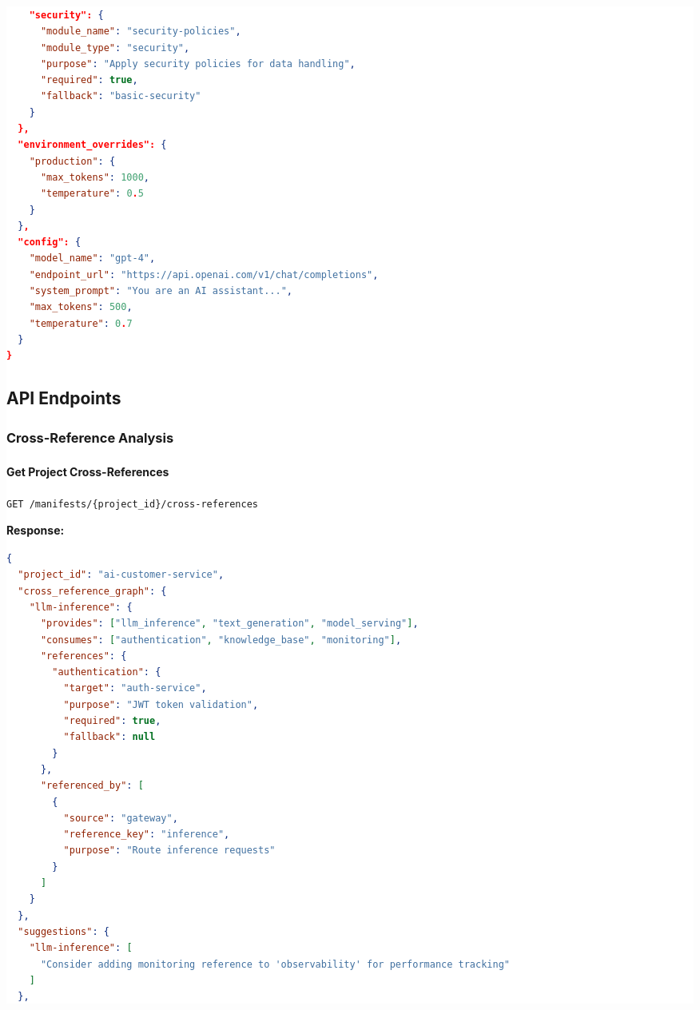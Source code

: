 ```json
    "security": {
      "module_name": "security-policies",
      "module_type": "security",
      "purpose": "Apply security policies for data handling",
      "required": true,
      "fallback": "basic-security"
    }
  },
  "environment_overrides": {
    "production": {
      "max_tokens": 1000,
      "temperature": 0.5
    }
  },
  "config": {
    "model_name": "gpt-4",
    "endpoint_url": "https://api.openai.com/v1/chat/completions",
    "system_prompt": "You are an AI assistant...",
    "max_tokens": 500,
    "temperature": 0.7
  }
}
```

## API Endpoints

### Cross-Reference Analysis

#### Get Project Cross-References
```bash
GET /manifests/{project_id}/cross-references
```

**Response:**
```json
{
  "project_id": "ai-customer-service",
  "cross_reference_graph": {
    "llm-inference": {
      "provides": ["llm_inference", "text_generation", "model_serving"],
      "consumes": ["authentication", "knowledge_base", "monitoring"],
      "references": {
        "authentication": {
          "target": "auth-service",
          "purpose": "JWT token validation",
          "required": true,
          "fallback": null
        }
      },
      "referenced_by": [
        {
          "source": "gateway",
          "reference_key": "inference",
          "purpose": "Route inference requests"
        }
      ]
    }
  },
  "suggestions": {
    "llm-inference": [
      "Consider adding monitoring reference to 'observability' for performance tracking"
    ]
  },
```